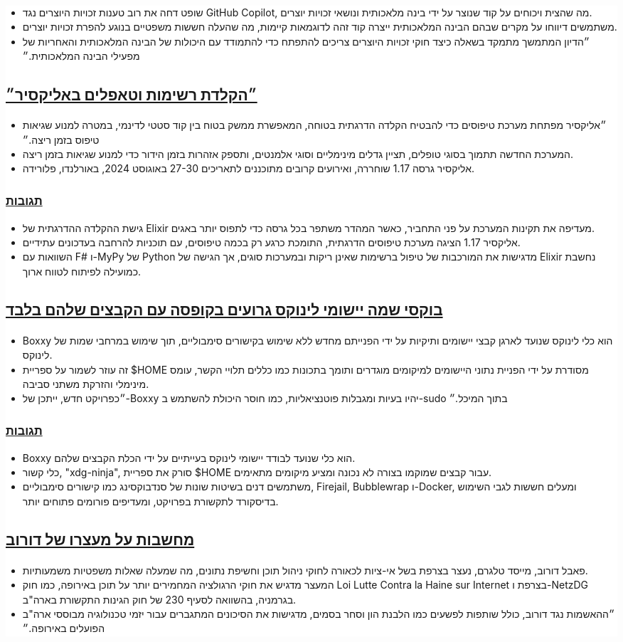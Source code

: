 - שופט דחה את רוב טענות זכויות היוצרים נגד GitHub Copilot, מה שהצית ויכוחים על קוד שנוצר על ידי בינה מלאכותית ונושאי זכויות יוצרים.
- משתמשים דיווחו על מקרים שבהם הבינה המלאכותית ייצרה קוד זהה לדוגמאות קיימות, מה שהעלה חששות משפטיים בנוגע להפרת זכויות יוצרים.
- ״הדיון המתמשך מתמקד בשאלה כיצד חוקי זכויות היוצרים צריכים להתפתח כדי להתמודד עם היכולות של הבינה המלאכותית והאחריות של מפעילי הבינה המלאכותית.״

## [״הקלדת רשימות וטאפלים באליקסיר״](https://elixir-lang.org/blog/2024/08/28/typing-lists-and-tuples/)

- ״אליקסיר מפתחת מערכת טיפוסים כדי להבטיח הקלדה הדרגתית בטוחה, המאפשרת ממשק בטוח בין קוד סטטי לדינמי, במטרה למנוע שגיאות טיפוס בזמן ריצה.״
- המערכת החדשה תתמוך בסוגי טופלים, תציין גדלים מינימליים וסוגי אלמנטים, ותספק אזהרות בזמן הידור כדי למנוע שגיאות בזמן ריצה.
- אליקסיר גרסה 1.17 שוחררה, ואירועים קרובים מתוכננים לתאריכים 27-30 באוגוסט 2024, באורלנדו, פלורידה.

### [תגובות](https://news.ycombinator.com/item?id=41378478)

- גישת ההקלדה ההדרגתית של Elixir מעדיפה את תקינות המערכת על פני התחביר, כאשר המהדר משתפר בכל גרסה כדי לתפוס יותר באגים.
- אליקסיר 1.17 הציגה מערכת טיפוסים הדרגתית, התומכת כרגע רק בכמה טיפוסים, עם תוכניות להרחבה בעדכונים עתידיים.
- השוואות עם F# ו-MyPy של Python מדגישות את המורכבות של טיפול ברשימות שאינן ריקות ובמערכות סוגים, אך הגישה של Elixir נחשבת כמועילה לפיתוח לטווח ארוך.

## [בוקסי שמה יישומי לינוקס גרועים בקופסה עם הקבצים שלהם בלבד](https://github.com/queer/boxxy)

- Boxxy הוא כלי לינוקס שנועד לארגן קבצי יישומים ותיקיות על ידי הפנייתם מחדש ללא שימוש בקישורים סימבוליים, תוך שימוש במרחבי שמות של לינוקס.
- זה עוזר לשמור על ספריית $HOME מסודרת על ידי הפניית נתוני היישומים למיקומים מוגדרים ותומך בתכונות כמו כללים תלויי הקשר, עומס מינימלי והזרקת משתני סביבה.
- ״כפרויקט חדש, ייתכן של-Boxxy יהיו בעיות ומגבלות פוטנציאליות, כמו חוסר היכולת להשתמש ב-sudo בתוך המיכל.״

### [תגובות](https://news.ycombinator.com/item?id=41376558)

- Boxxy הוא כלי שנועד לבודד יישומי לינוקס בעייתיים על ידי הכלת הקבצים שלהם.
- כלי קשור, "xdg-ninja", סורק את ספריית $HOME עבור קבצים שמוקמו בצורה לא נכונה ומציע מיקומים מתאימים.
- משתמשים דנים בשיטות שונות של סנדבוקסינג כמו קישורים סימבוליים, Firejail, Bubblewrap ו-Docker, ומעלים חששות לגבי השימוש בדיסקורד לתקשורת בפרויקט, ומעדיפים פורומים פתוחים יותר.

## [מחשבות על מעצרו של דורוב](https://prestonbyrne.com/2024/08/24/thoughts-on-the-durov-arrest/)

- פאבל דורוב, מייסד טלגרם, נעצר בצרפת בשל אי-ציות לכאורה לחוקי ניהול תוכן וחשיפת נתונים, מה שמעלה שאלות משפטיות משמעותיות.
- המעצר מדגיש את חוקי הרגולציה המחמירים יותר על תוכן באירופה, כמו חוק Loi Lutte Contra la Haine sur Internet בצרפת ו-NetzDG בגרמניה, בהשוואה לסעיף 230 של חוק הגינות התקשורת בארה"ב.
- ״ההאשמות נגד דורוב, כולל שותפות לפשעים כמו הלבנת הון וסחר בסמים, מדגישות את הסיכונים המתגברים עבור יזמי טכנולוגיה מבוססי ארה"ב הפועלים באירופה.״
